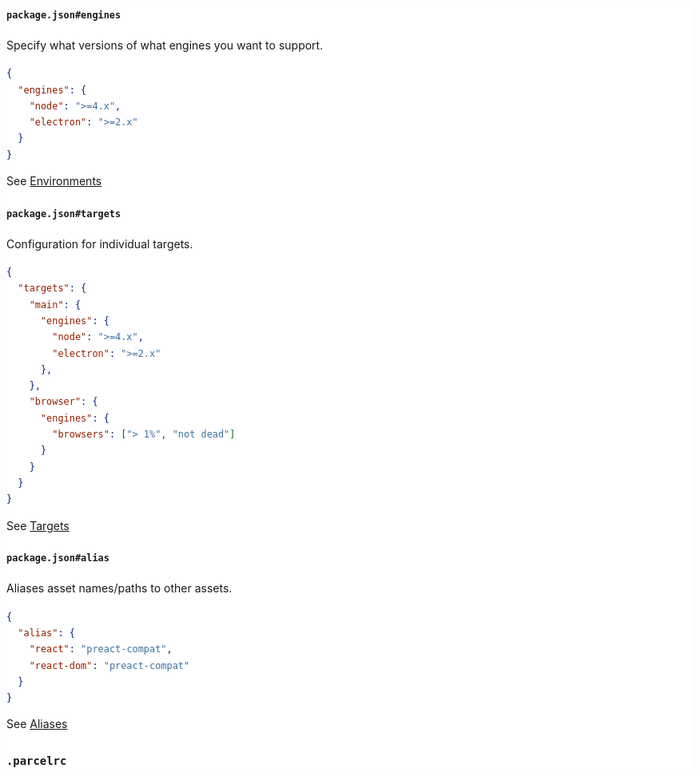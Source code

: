 #### `package.json#engines`

Specify what versions of what engines you want to support.

```json
{
  "engines": {
    "node": ">=4.x",
    "electron": ">=2.x"
  }
}
```

See [Environments](#environments)

#### `package.json#targets`

Configuration for individual targets.

```json
{
  "targets": {
    "main": {
      "engines": {
        "node": ">=4.x",
        "electron": ">=2.x"
      },
    },
    "browser": {
      "engines": {
        "browsers": ["> 1%", "not dead"]
      }
    }
  }
}
```

See [Targets](#targets)

#### `package.json#alias`

Aliases asset names/paths to other assets.

```json
{
  "alias": {
    "react": "preact-compat",
    "react-dom": "preact-compat"
  }
}
```

See [Aliases](#aliases)

### `.parcelrc`
